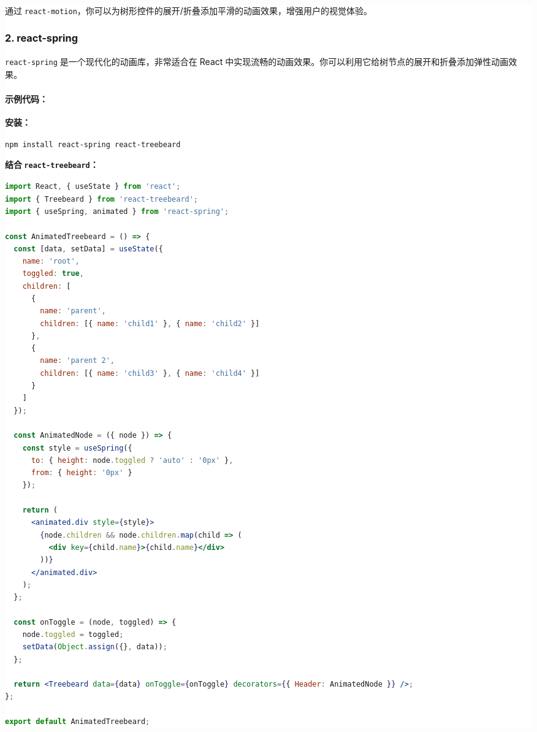 ```jsx
```

通过 `react-motion`，你可以为树形控件的展开/折叠添加平滑的动画效果，增强用户的视觉体验。

### 2. **react-spring**
`react-spring` 是一个现代化的动画库，非常适合在 React 中实现流畅的动画效果。你可以利用它给树节点的展开和折叠添加弹性动画效果。

#### 示例代码：
**安装：**

```bash
npm install react-spring react-treebeard
```

**结合 `react-treebeard`：**

```jsx
import React, { useState } from 'react';
import { Treebeard } from 'react-treebeard';
import { useSpring, animated } from 'react-spring';

const AnimatedTreebeard = () => {
  const [data, setData] = useState({
    name: 'root',
    toggled: true,
    children: [
      {
        name: 'parent',
        children: [{ name: 'child1' }, { name: 'child2' }]
      },
      {
        name: 'parent 2',
        children: [{ name: 'child3' }, { name: 'child4' }]
      }
    ]
  });

  const AnimatedNode = ({ node }) => {
    const style = useSpring({
      to: { height: node.toggled ? 'auto' : '0px' },
      from: { height: '0px' }
    });

    return (
      <animated.div style={style}>
        {node.children && node.children.map(child => (
          <div key={child.name}>{child.name}</div>
        ))}
      </animated.div>
    );
  };

  const onToggle = (node, toggled) => {
    node.toggled = toggled;
    setData(Object.assign({}, data));
  };

  return <Treebeard data={data} onToggle={onToggle} decorators={{ Header: AnimatedNode }} />;
};

export default AnimatedTreebeard;
```
